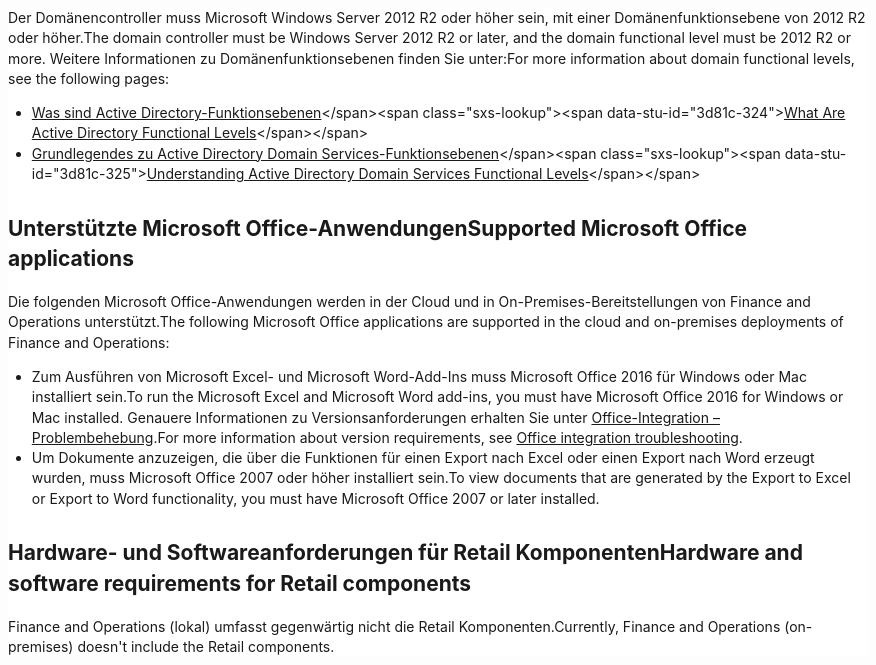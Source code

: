 <span data-ttu-id="3d81c-322">Der Domänencontroller muss Microsoft Windows Server 2012 R2 oder höher sein, mit einer Domänenfunktionsebene von 2012 R2 oder höher.</span><span class="sxs-lookup"><span data-stu-id="3d81c-322">The domain controller must be Windows Server 2012 R2 or later, and the domain functional level must be 2012 R2 or more.</span></span> <span data-ttu-id="3d81c-323">Weitere Informationen zu Domänenfunktionsebenen finden Sie unter:</span><span class="sxs-lookup"><span data-stu-id="3d81c-323">For more information about domain functional levels, see the following pages:</span></span>

- <span data-ttu-id="3d81c-324">[Was sind Active Directory-Funktionsebenen](https://technet.microsoft.com/en-us/library/cc787290(v=ws.10).aspx)</span><span class="sxs-lookup"><span data-stu-id="3d81c-324">[What Are Active Directory Functional Levels](https://technet.microsoft.com/en-us/library/cc787290(v=ws.10).aspx)</span></span>
- <span data-ttu-id="3d81c-325">[Grundlegendes zu Active Directory Domain Services-Funktionsebenen](https://technet.microsoft.com/en-us/library/understanding-active-directory-functional-levels(v=ws.10).aspx)</span><span class="sxs-lookup"><span data-stu-id="3d81c-325">[Understanding Active Directory Domain Services Functional Levels](https://technet.microsoft.com/en-us/library/understanding-active-directory-functional-levels(v=ws.10).aspx)</span></span>

## <a name="supported-microsoft-office-applications"></a><span data-ttu-id="3d81c-326">Unterstützte Microsoft Office-Anwendungen</span><span class="sxs-lookup"><span data-stu-id="3d81c-326">Supported Microsoft Office applications</span></span>
<span data-ttu-id="3d81c-327">Die folgenden Microsoft Office-Anwendungen werden in der Cloud und in On-Premises-Bereitstellungen von Finance and Operations unterstützt.</span><span class="sxs-lookup"><span data-stu-id="3d81c-327">The following Microsoft Office applications are supported in the cloud and on-premises deployments of Finance and Operations:</span></span>

-   <span data-ttu-id="3d81c-328">Zum Ausführen von Microsoft Excel- und Microsoft Word-Add-Ins muss Microsoft Office 2016 für Windows oder Mac installiert sein.</span><span class="sxs-lookup"><span data-stu-id="3d81c-328">To run the Microsoft Excel and Microsoft Word add-ins, you must have Microsoft Office 2016 for Windows or Mac installed.</span></span> <span data-ttu-id="3d81c-329">Genauere Informationen zu Versionsanforderungen erhalten Sie unter [Office-Integration – Problembehebung](../../dev-itpro/office-integration/office-integration-troubleshooting.md).</span><span class="sxs-lookup"><span data-stu-id="3d81c-329">For more information about version requirements, see [Office integration troubleshooting](../../dev-itpro/office-integration/office-integration-troubleshooting.md).</span></span>
-   <span data-ttu-id="3d81c-330">Um Dokumente anzuzeigen, die über die Funktionen für einen Export nach Excel oder einen Export nach Word erzeugt wurden, muss Microsoft Office 2007 oder höher installiert sein.</span><span class="sxs-lookup"><span data-stu-id="3d81c-330">To view documents that are generated by the Export to Excel or Export to Word functionality, you must have Microsoft Office 2007 or later installed.</span></span>
 
## <a name="hardware-and-software-requirements-for-retail-components"></a><span data-ttu-id="3d81c-331">Hardware- und Softwareanforderungen für Retail Komponenten</span><span class="sxs-lookup"><span data-stu-id="3d81c-331">Hardware and software requirements for Retail components</span></span>
<span data-ttu-id="3d81c-332">Finance and Operations (lokal) umfasst gegenwärtig nicht die Retail Komponenten.</span><span class="sxs-lookup"><span data-stu-id="3d81c-332">Currently, Finance and Operations (on-premises) doesn't include the Retail components.</span></span>

